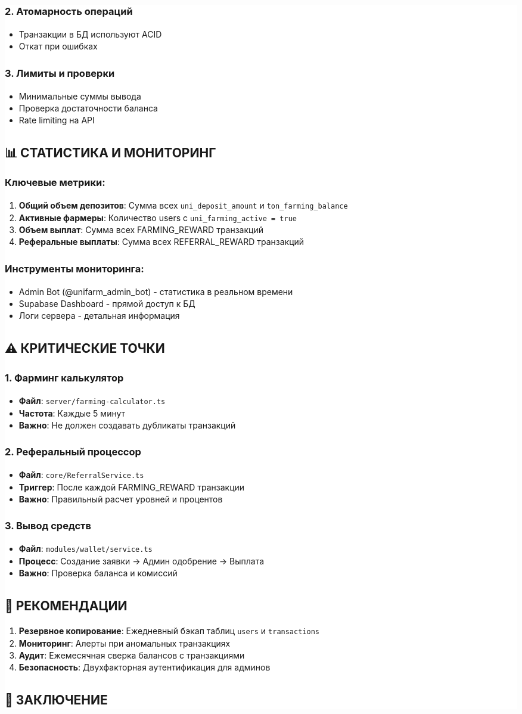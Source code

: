### 2. Атомарность операций
- Транзакции в БД используют ACID
- Откат при ошибках

### 3. Лимиты и проверки
- Минимальные суммы вывода
- Проверка достаточности баланса
- Rate limiting на API

## 📊 СТАТИСТИКА И МОНИТОРИНГ

### Ключевые метрики:
1. **Общий объем депозитов**: Сумма всех `uni_deposit_amount` и `ton_farming_balance`
2. **Активные фармеры**: Количество users с `uni_farming_active = true`
3. **Объем выплат**: Сумма всех FARMING_REWARD транзакций
4. **Реферальные выплаты**: Сумма всех REFERRAL_REWARD транзакций

### Инструменты мониторинга:
- Admin Bot (@unifarm_admin_bot) - статистика в реальном времени
- Supabase Dashboard - прямой доступ к БД
- Логи сервера - детальная информация

## ⚠️ КРИТИЧЕСКИЕ ТОЧКИ

### 1. Фарминг калькулятор
- **Файл**: `server/farming-calculator.ts`
- **Частота**: Каждые 5 минут
- **Важно**: Не должен создавать дубликаты транзакций

### 2. Реферальный процессор  
- **Файл**: `core/ReferralService.ts`
- **Триггер**: После каждой FARMING_REWARD транзакции
- **Важно**: Правильный расчет уровней и процентов

### 3. Вывод средств
- **Файл**: `modules/wallet/service.ts`
- **Процесс**: Создание заявки → Админ одобрение → Выплата
- **Важно**: Проверка баланса и комиссий

## 📝 РЕКОМЕНДАЦИИ

1. **Резервное копирование**: Ежедневный бэкап таблиц `users` и `transactions`
2. **Мониторинг**: Алерты при аномальных транзакциях
3. **Аудит**: Ежемесячная сверка балансов с транзакциями
4. **Безопасность**: Двухфакторная аутентификация для админов

## 🎯 ЗАКЛЮЧЕНИЕ
